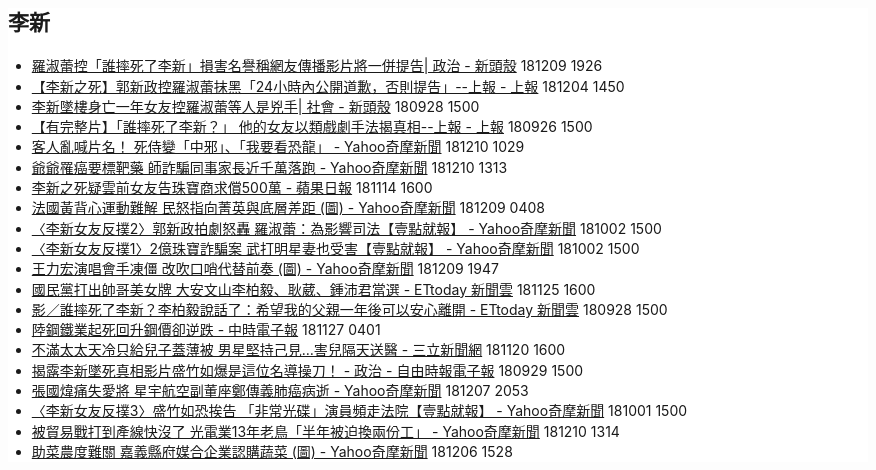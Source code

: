 ## 李新


- [羅淑蕾控「誰摔死了李新」損害名譽稱網友傳播影片將一併提告| 政治 - 新頭殼](https://newtalk.tw/news/view/2018-12-09/178229 "羅淑蕾控「誰摔死了李新」損害名譽稱網友傳播影片將一併提告| 政治 - 新頭殼") 181209 1926
- [【李新之死】郭新政控羅淑蕾抹黑「24小時內公開道歉，否則提告」--上報 - 上報](https://www.upmedia.mg/news_info.php?SerialNo=53416 "【李新之死】郭新政控羅淑蕾抹黑「24小時內公開道歉，否則提告」--上報 - 上報") 181204 1450
- [李新墜樓身亡一年女友控羅淑蕾等人是兇手| 社會 - 新頭殼](https://newtalk.tw/news/view/2018-09-28/145460 "李新墜樓身亡一年女友控羅淑蕾等人是兇手| 社會 - 新頭殼") 180928 1500
- [【有完整片】「誰摔死了李新？」 他的女友以類戲劇手法揭真相--上報 - 上報](https://www.upmedia.mg/news_info.php?SerialNo=48795 "【有完整片】「誰摔死了李新？」 他的女友以類戲劇手法揭真相--上報 - 上報") 180926 1500
- [客人亂喊片名！ 死侍變「中邪」、「我要看恐龍」 - Yahoo奇摩新聞](https://tw.news.yahoo.com/video/%E5%AE%A2%E4%BA%BA%E4%BA%82%E5%96%8A%E7%89%87%E5%90%8D-%E6%AD%BB%E4%BE%8D%E8%AE%8A-%E4%B8%AD%E9%82%AA-%E6%88%91%E8%A6%81%E7%9C%8B%E6%81%90%E9%BE%8D-021758472.html "客人亂喊片名！ 死侍變「中邪」、「我要看恐龍」 - Yahoo奇摩新聞") 181210 1029
- [爺爺罹癌要標靶藥 師詐騙同事家長近千萬落跑 - Yahoo奇摩新聞](https://tw.news.yahoo.com/video/%E7%88%BA%E7%88%BA%E7%BD%B9%E7%99%8C%E8%A6%81%E6%A8%99%E9%9D%B6%E8%97%A5-%E5%B8%AB%E8%A9%90%E9%A8%99%E5%90%8C%E4%BA%8B%E5%AE%B6%E9%95%B7%E8%BF%91%E5%8D%83%E8%90%AC%E8%90%BD%E8%B7%91-045824310.html "爺爺罹癌要標靶藥 師詐騙同事家長近千萬落跑 - Yahoo奇摩新聞") 181210 1313
- [李新之死疑雲前女友告珠寶商求償500萬 - 蘋果日報](https://tw.appledaily.com/new/realtime/20181114/1466277/ "李新之死疑雲前女友告珠寶商求償500萬 - 蘋果日報") 181114 1600
- [法國黃背心運動難解 民怒指向菁英與底層差距 (圖) - Yahoo奇摩新聞](https://tw.news.yahoo.com/%E6%B3%95%E5%9C%8B%E9%BB%83%E8%83%8C%E5%BF%83%E9%81%8B%E5%8B%95%E9%9B%A3%E8%A7%A3-%E6%B0%91%E6%80%92%E6%8C%87%E5%90%91%E8%8F%81%E8%8B%B1%E8%88%87%E5%BA%95%E5%B1%A4%E5%B7%AE%E8%B7%9D-%E5%9C%96-200818463.html "法國黃背心運動難解 民怒指向菁英與底層差距 (圖) - Yahoo奇摩新聞") 181209 0408
- [〈李新女友反撲2〉郭新政拍劇怒轟 羅淑蕾：為影響司法【壹點就報】 - Yahoo奇摩新聞](https://tw.news.yahoo.com/%E6%9D%8E%E6%96%B0%E5%A5%B3%E5%8F%8B%E5%8F%8D%E6%92%B22-%E9%83%AD%E6%96%B0%E6%94%BF%E6%8B%8D%E5%8A%87%E6%80%92%E8%BD%9F-%E7%BE%85%E6%B7%91%E8%95%BE-%E7%82%BA%E5%BD%B1%E9%9F%BF%E5%8F%B8%E6%B3%95-%E5%A3%B9%E9%BB%9E%E5%B0%B1%E5%A0%B1-043100920.html "〈李新女友反撲2〉郭新政拍劇怒轟 羅淑蕾：為影響司法【壹點就報】 - Yahoo奇摩新聞") 181002 1500
- [〈李新女友反撲1〉2億珠寶詐騙案 武打明星妻也受害【壹點就報】 - Yahoo奇摩新聞](https://tw.news.yahoo.com/%E6%9D%8E%E6%96%B0%E5%A5%B3%E5%8F%8B%E5%8F%8D%E6%92%B21-2%E5%84%84%E7%8F%A0%E5%AF%B6%E8%A9%90%E9%A8%99%E6%A1%88-%E6%AD%A6%E6%89%93%E6%98%8E%E6%98%9F%E5%A6%BB%E4%B9%9F%E5%8F%97%E5%AE%B3-%E5%A3%B9%E9%BB%9E%E5%B0%B1%E5%A0%B1-043100455.html "〈李新女友反撲1〉2億珠寶詐騙案 武打明星妻也受害【壹點就報】 - Yahoo奇摩新聞") 181002 1500
- [王力宏演唱會手凍僵 改吹口哨代替前奏 (圖) - Yahoo奇摩新聞](https://tw.news.yahoo.com/%E7%8E%8B%E5%8A%9B%E5%AE%8F%E6%BC%94%E5%94%B1%E6%9C%83%E6%89%8B%E5%87%8D%E5%83%B5-%E6%94%B9%E5%90%B9%E5%8F%A3%E5%93%A8%E4%BB%A3%E6%9B%BF%E5%89%8D%E5%A5%8F-%E5%9C%96-114730164.html "王力宏演唱會手凍僵 改吹口哨代替前奏 (圖) - Yahoo奇摩新聞") 181209 1947
- [國民黨打出帥哥美女牌 大安文山李柏毅、耿葳、鍾沛君當選 - ETtoday 新聞雲](https://www.ettoday.net/news/20181125/1314450.htm "國民黨打出帥哥美女牌 大安文山李柏毅、耿葳、鍾沛君當選 - ETtoday 新聞雲") 181125 1600
- [影／誰摔死了李新？李柏毅說話了：希望我的父親一年後可以安心離開 - ETtoday 新聞雲](https://www.ettoday.net/news/20180928/1269092.htm "影／誰摔死了李新？李柏毅說話了：希望我的父親一年後可以安心離開 - ETtoday 新聞雲") 180928 1500
- [陸鋼鐵業起死回升鋼價卻逆跌 - 中時電子報](https://www.chinatimes.com/newspapers/20181127000153-260301 "陸鋼鐵業起死回升鋼價卻逆跌 - 中時電子報") 181127 0401
- [不滿太太天冷只給兒子蓋薄被 男星堅持己見…害兒隔天送醫 - 三立新聞網](https://www.setn.com/News.aspx?NewsID=459395 "不滿太太天冷只給兒子蓋薄被 男星堅持己見…害兒隔天送醫 - 三立新聞網") 181120 1600
- [揭露李新墜死真相影片盛竹如爆是這位名導操刀！ - 政治 - 自由時報電子報](http://m.ltn.com.tw/news/politics/breakingnews/2565150 "揭露李新墜死真相影片盛竹如爆是這位名導操刀！ - 政治 - 自由時報電子報") 180929 1500
- [張國煒痛失愛將 星宇航空副董座鄭傳義肺癌病逝 - Yahoo奇摩新聞](https://tw.news.yahoo.com/%E5%BC%B5%E5%9C%8B%E7%85%92%E7%97%9B%E5%A4%B1%E6%84%9B%E5%B0%87-%E6%98%9F%E5%AE%87%E8%88%AA%E7%A9%BA%E5%89%AF%E8%91%A3%E5%BA%A7%E9%84%AD%E5%82%B3%E7%BE%A9%E8%82%BA%E7%99%8C%E7%97%85%E9%80%9D-125304790.html "張國煒痛失愛將 星宇航空副董座鄭傳義肺癌病逝 - Yahoo奇摩新聞") 181207 2053
- [〈李新女友反撲3〉盛竹如恐挨告 「非常光碟」演員頻走法院【壹點就報】 - Yahoo奇摩新聞](https://tw.news.yahoo.com/%E6%9D%8E%E6%96%B0%E5%A5%B3%E5%8F%8B%E5%8F%8D%E6%92%B23-%E7%9B%9B%E7%AB%B9%E5%A6%82%E6%81%90%E6%8C%A8%E5%91%8A-%E9%9D%9E%E5%B8%B8%E5%85%89%E7%A2%9F-%E6%BC%94%E5%93%A1%E9%A0%BB%E8%B5%B0%E6%B3%95%E9%99%A2-%E5%A3%B9%E9%BB%9E%E5%B0%B1%E5%A0%B1-044100219.html "〈李新女友反撲3〉盛竹如恐挨告 「非常光碟」演員頻走法院【壹點就報】 - Yahoo奇摩新聞") 181001 1500
- [被貿易戰打到產線快沒了 光電業13年老鳥「半年被迫換兩份工」 - Yahoo奇摩新聞](https://tw.news.yahoo.com/%E8%A2%AB%E8%B2%BF%E6%98%93%E6%88%B0%E6%89%93%E5%88%B0%E7%94%A2%E7%B7%9A%E5%BF%AB%E6%B2%92%E4%BA%86-%E5%85%89%E9%9B%BB%E6%A5%AD13%E5%B9%B4%E8%80%81%E9%B3%A5-%E5%8D%8A%E5%B9%B4%E8%A2%AB%E8%BF%AB%E6%8F%9B%E5%85%A9%E4%BB%BD%E5%B7%A5-001338362.html "被貿易戰打到產線快沒了 光電業13年老鳥「半年被迫換兩份工」 - Yahoo奇摩新聞") 181210 1314
- [助菜農度難關 嘉義縣府媒合企業認購蔬菜 (圖) - Yahoo奇摩新聞](https://tw.news.yahoo.com/%E5%8A%A9%E8%8F%9C%E8%BE%B2%E5%BA%A6%E9%9B%A3%E9%97%9C-%E5%98%89%E7%BE%A9%E7%B8%A3%E5%BA%9C%E5%AA%92%E5%90%88%E4%BC%81%E6%A5%AD%E8%AA%8D%E8%B3%BC%E8%94%AC%E8%8F%9C-%E5%9C%96-072838354.html "助菜農度難關 嘉義縣府媒合企業認購蔬菜 (圖) - Yahoo奇摩新聞") 181206 1528
